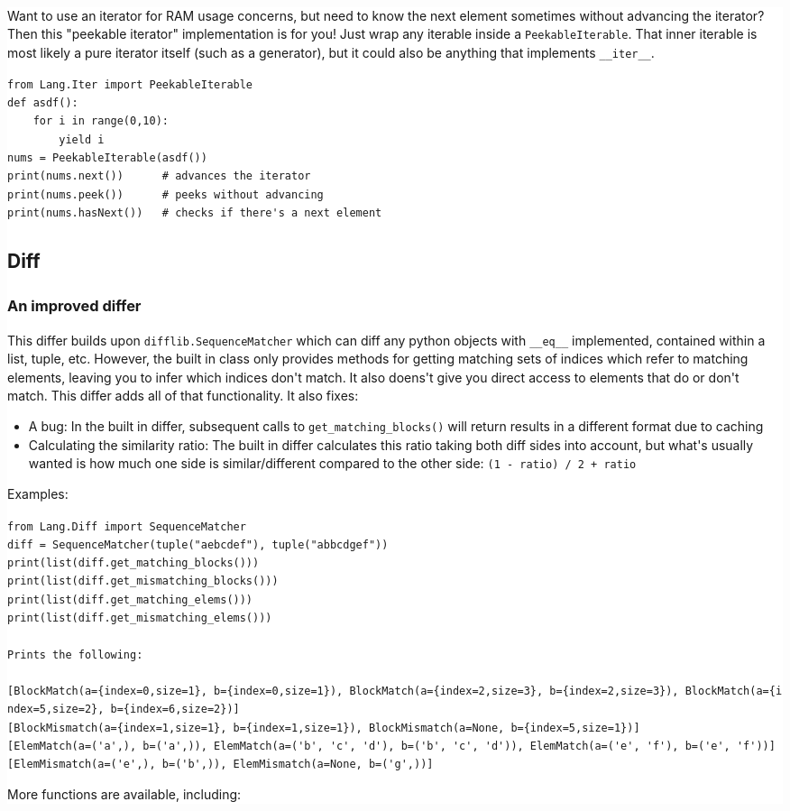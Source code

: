 Want to use an iterator for RAM usage concerns, but need to know the next element sometimes without advancing the
iterator? Then this "peekable iterator" implementation is for you! Just wrap any iterable inside a `PeekableIterable`.
That inner iterable is most likely a pure iterator itself (such as a generator), but it could also be anything that
implements `__iter__`.

	from Lang.Iter import PeekableIterable
	def asdf():
		for i in range(0,10):
			yield i
	nums = PeekableIterable(asdf())
	print(nums.next())		# advances the iterator
	print(nums.peek())		# peeks without advancing
	print(nums.hasNext())	# checks if there's a next element

## <a name="diff"></a>Diff

### An improved differ

This differ builds upon `difflib.SequenceMatcher` which can diff any python objects with `__eq__` implemented, contained
within a list, tuple, etc. However, the built in class only provides methods for getting matching sets of indices which
refer to matching elements, leaving you to infer which indices don't match. It also doens't give you direct access to
elements that do or don't match. This differ adds all of that functionality. It also fixes:

* A bug: In the built in differ, subsequent calls to `get_matching_blocks()` will return results in a different format due to caching
* Calculating the similarity ratio: The built in differ calculates this ratio taking both diff sides into account, but what's usually wanted is how much one side is similar/different compared to the other side: `(1 - ratio) / 2 + ratio`

Examples:

	from Lang.Diff import SequenceMatcher
	diff = SequenceMatcher(tuple("aebcdef"), tuple("abbcdgef"))
	print(list(diff.get_matching_blocks()))
	print(list(diff.get_mismatching_blocks()))
	print(list(diff.get_matching_elems()))
	print(list(diff.get_mismatching_elems()))
	
	Prints the following:
	
	[BlockMatch(a={index=0,size=1}, b={index=0,size=1}), BlockMatch(a={index=2,size=3}, b={index=2,size=3}), BlockMatch(a={index=5,size=2}, b={index=6,size=2})]
	[BlockMismatch(a={index=1,size=1}, b={index=1,size=1}), BlockMismatch(a=None, b={index=5,size=1})]
	[ElemMatch(a=('a',), b=('a',)), ElemMatch(a=('b', 'c', 'd'), b=('b', 'c', 'd')), ElemMatch(a=('e', 'f'), b=('e', 'f'))]
	[ElemMismatch(a=('e',), b=('b',)), ElemMismatch(a=None, b=('g',))]

More functions are available, including:

